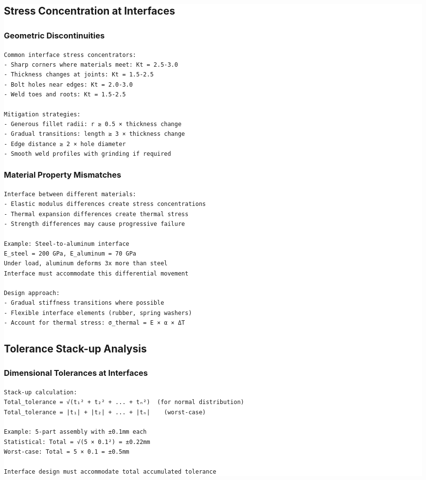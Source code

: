 ## Stress Concentration at Interfaces

### Geometric Discontinuities
```
Common interface stress concentrators:
- Sharp corners where materials meet: Kt = 2.5-3.0
- Thickness changes at joints: Kt = 1.5-2.5  
- Bolt holes near edges: Kt = 2.0-3.0
- Weld toes and roots: Kt = 1.5-2.5

Mitigation strategies:
- Generous fillet radii: r ≥ 0.5 × thickness change
- Gradual transitions: length ≥ 3 × thickness change
- Edge distance ≥ 2 × hole diameter  
- Smooth weld profiles with grinding if required
```

### Material Property Mismatches
```
Interface between different materials:
- Elastic modulus differences create stress concentrations
- Thermal expansion differences create thermal stress
- Strength differences may cause progressive failure

Example: Steel-to-aluminum interface
E_steel = 200 GPa, E_aluminum = 70 GPa  
Under load, aluminum deforms 3x more than steel
Interface must accommodate this differential movement

Design approach:
- Gradual stiffness transitions where possible
- Flexible interface elements (rubber, spring washers)  
- Account for thermal stress: σ_thermal = E × α × ΔT
```

## Tolerance Stack-up Analysis

### Dimensional Tolerances at Interfaces
```
Stack-up calculation:
Total_tolerance = √(t₁² + t₂² + ... + tₙ²)  (for normal distribution)
Total_tolerance = |t₁| + |t₂| + ... + |tₙ|    (worst-case)

Example: 5-part assembly with ±0.1mm each
Statistical: Total = √(5 × 0.1²) = ±0.22mm
Worst-case: Total = 5 × 0.1 = ±0.5mm

Interface design must accommodate total accumulated tolerance
```
